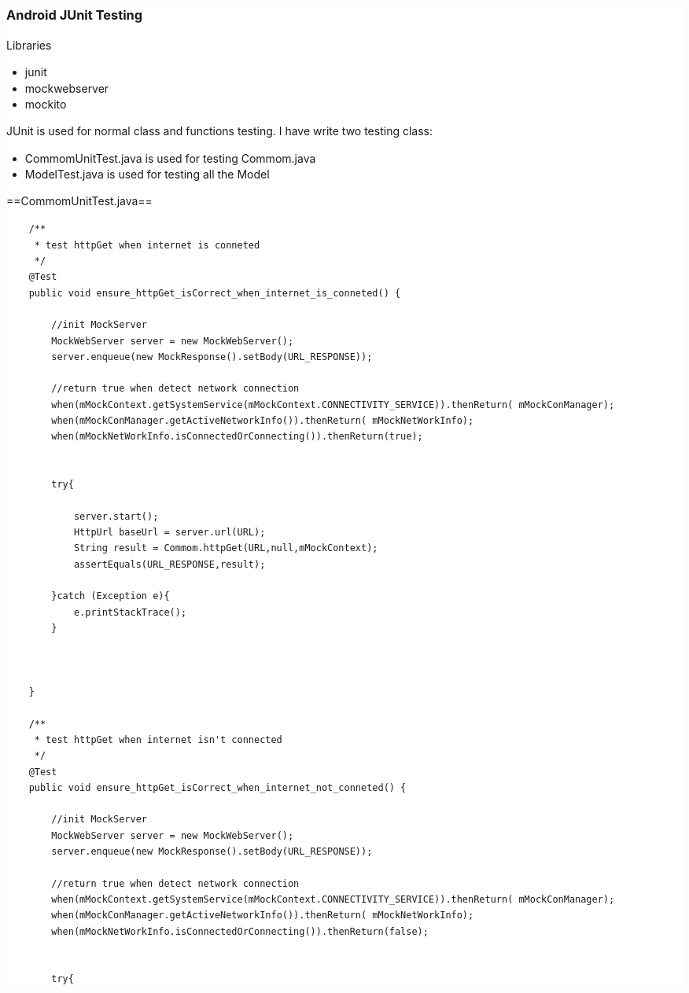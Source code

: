 ### Android JUnit Testing
Libraries
- junit
- mockwebserver
- mockito

JUnit is used for normal class and functions testing.
I have write two testing class:
- CommomUnitTest.java is used for testing Commom.java 
- ModelTest.java is used for testing all the Model


==CommomUnitTest.java==
```
    /**
     * test httpGet when internet is conneted
     */
    @Test
    public void ensure_httpGet_isCorrect_when_internet_is_conneted() {

        //init MockServer
        MockWebServer server = new MockWebServer();
        server.enqueue(new MockResponse().setBody(URL_RESPONSE));

        //return true when detect network connection
        when(mMockContext.getSystemService(mMockContext.CONNECTIVITY_SERVICE)).thenReturn( mMockConManager);
        when(mMockConManager.getActiveNetworkInfo()).thenReturn( mMockNetWorkInfo);
        when(mMockNetWorkInfo.isConnectedOrConnecting()).thenReturn(true);


        try{

            server.start();
            HttpUrl baseUrl = server.url(URL);
            String result = Commom.httpGet(URL,null,mMockContext);
            assertEquals(URL_RESPONSE,result);

        }catch (Exception e){
            e.printStackTrace();
        }



    }

    /**
     * test httpGet when internet isn't connected
     */
    @Test
    public void ensure_httpGet_isCorrect_when_internet_not_conneted() {

        //init MockServer
        MockWebServer server = new MockWebServer();
        server.enqueue(new MockResponse().setBody(URL_RESPONSE));

        //return true when detect network connection
        when(mMockContext.getSystemService(mMockContext.CONNECTIVITY_SERVICE)).thenReturn( mMockConManager);
        when(mMockConManager.getActiveNetworkInfo()).thenReturn( mMockNetWorkInfo);
        when(mMockNetWorkInfo.isConnectedOrConnecting()).thenReturn(false);


        try{
```